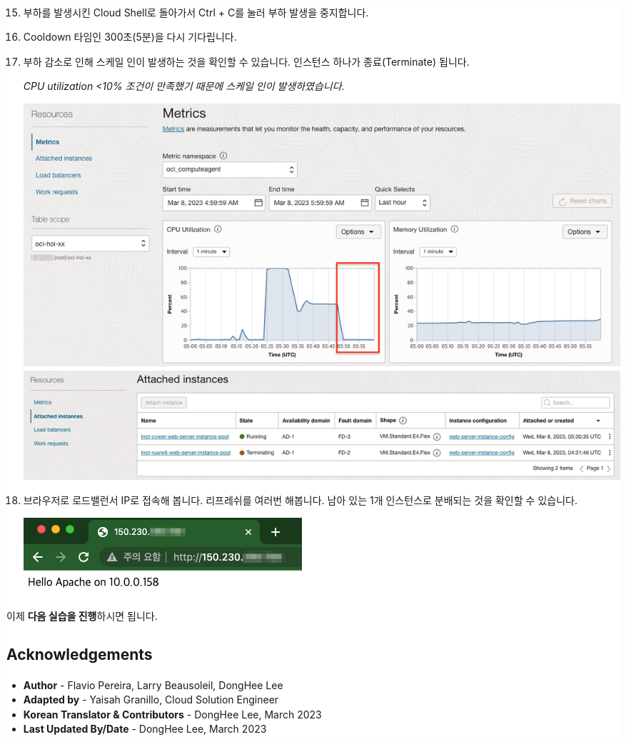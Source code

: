 
15. 부하를 발생시킨 Cloud Shell로 돌아가서 Ctrl + C를 눌러 부하 발생을 중지합니다.

16. Cooldown 타임인 300초(5분)을 다시 기다립니다.

17. 부하 감소로 인해 스케일 인이 발생하는 것을 확인할 수 있습니다. 인스턴스 하나가 종료(Terminate) 됩니다.

    *CPU utilization <10% 조건이 만족했기 때문에 스케일 인이 발생하였습니다.*

    ![autoscaling-scalein-metrics](images/autoscaling-scalein-metrics.png)
    ![autoscaling-scalein-instances](images/autoscaling-scalein-instances.png)

18. 브라우저로 로드밸런서 IP로 접속해 봅니다. 리프레쉬를 여러번 해봅니다. 남아 있는 1개 인스턴스로 분배되는 것을 확인할 수 있습니다.

    ![autoscaling-instance-2](images/autoscaling-instance-2.png)        

이제 **다음 실습을 진행**하시면 됩니다.

## Acknowledgements

- **Author** - Flavio Pereira, Larry Beausoleil, DongHee Lee
- **Adapted by** -  Yaisah Granillo, Cloud Solution Engineer
- **Korean Translator & Contributors** - DongHee Lee, March 2023
- **Last Updated By/Date** - DongHee Lee, March 2023
